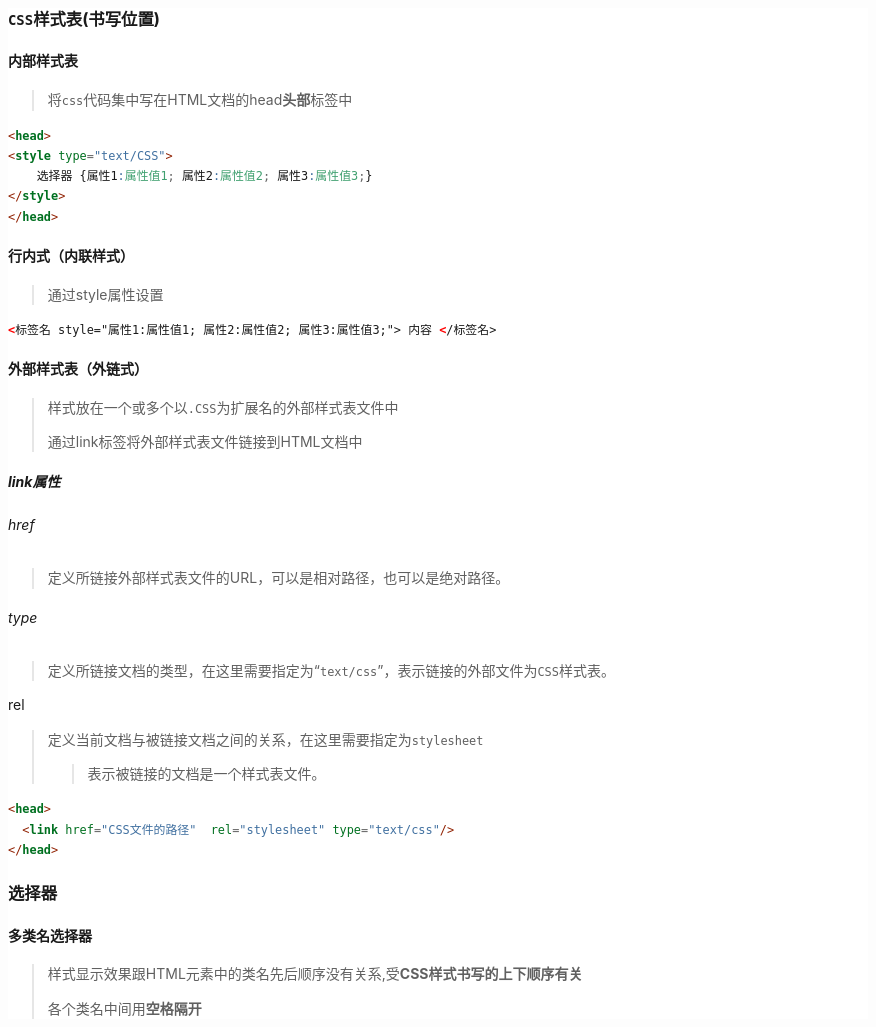 ### `CSS`样式表(书写位置)

#### 内部样式表

> 将`css`代码集中写在HTML文档的head**头部**标签中

```html
<head>
<style type="text/CSS">
    选择器 {属性1:属性值1; 属性2:属性值2; 属性3:属性值3;}
</style>
</head>
```

#### 行内式（内联样式）

> 通过style属性设置

```html
<标签名 style="属性1:属性值1; 属性2:属性值2; 属性3:属性值3;"> 内容 </标签名>
```

#### 外部样式表（外链式）

> 样式放在一个或多个以`.CSS`为扩展名的外部样式表文件中
>
> 通过link标签将外部样式表文件链接到HTML文档中

##### link属性

###### href

> 定义所链接外部样式表文件的URL，可以是相对路径，也可以是绝对路径。

###### type

> 定义所链接文档的类型，在这里需要指定为“`text/css`”，表示链接的外部文件为`CSS`样式表。

rel

> 定义当前文档与被链接文档之间的关系，在这里需要指定为`stylesheet`
>
> > 表示被链接的文档是一个样式表文件。

```html
<head>
  <link href="CSS文件的路径"  rel="stylesheet" type="text/css"/>
</head>
```



### 选择器

#### 多类名选择器

> 样式显示效果跟HTML元素中的类名先后顺序没有关系,受**CSS样式书写的上下顺序有关**
>
> 各个类名中间用**空格隔开**
